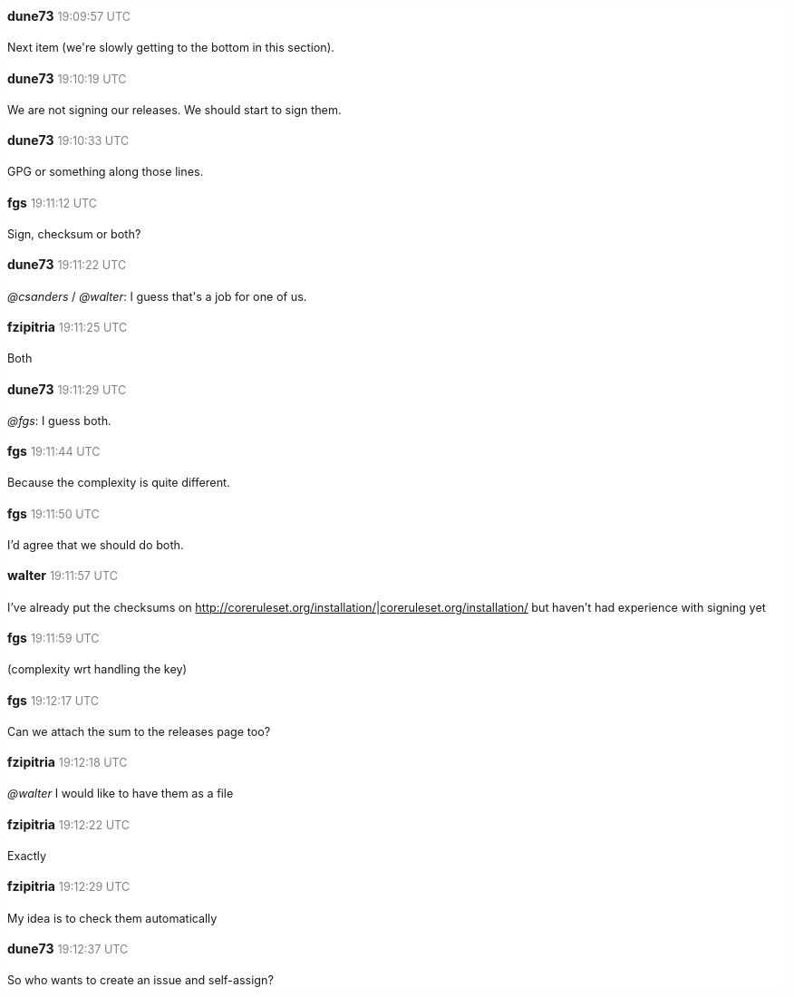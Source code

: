 **dune73** <span style="color: grey; font-size: 90%;">19:09:57 UTC</span>

<span style="font-size: 90%;">Next item (we're slowly getting to the bottom in this section).</span>

**dune73** <span style="color: grey; font-size: 90%;">19:10:19 UTC</span>

<span style="font-size: 90%;">We are not signing our releases. We should start to sign them.</span>

**dune73** <span style="color: grey; font-size: 90%;">19:10:33 UTC</span>

<span style="font-size: 90%;">GPG or something along those lines.</span>

**fgs** <span style="color: grey; font-size: 90%;">19:11:12 UTC</span>

<span style="font-size: 90%;">Sign, checksum or both?</span>

**dune73** <span style="color: grey; font-size: 90%;">19:11:22 UTC</span>

<span style="font-size: 90%;">_@csanders_ / _@walter_: I guess that's a job for one of us.</span>

**fzipitria** <span style="color: grey; font-size: 90%;">19:11:25 UTC</span>

<span style="font-size: 90%;">Both</span>

**dune73** <span style="color: grey; font-size: 90%;">19:11:29 UTC</span>

<span style="font-size: 90%;">_@fgs_: I guess both.</span>

**fgs** <span style="color: grey; font-size: 90%;">19:11:44 UTC</span>

<span style="font-size: 90%;">Because the complexity is quite different.</span>

**fgs** <span style="color: grey; font-size: 90%;">19:11:50 UTC</span>

<span style="font-size: 90%;">I’d agree that we should do both.</span>

**walter** <span style="color: grey; font-size: 90%;">19:11:57 UTC</span>

<span style="font-size: 90%;">I’ve already put the checksums on <http://coreruleset.org/installation/|coreruleset.org/installation/> but haven’t had experience with signing yet</span>

**fgs** <span style="color: grey; font-size: 90%;">19:11:59 UTC</span>

<span style="font-size: 90%;">(complexity wrt handling the key)</span>

**fgs** <span style="color: grey; font-size: 90%;">19:12:17 UTC</span>

<span style="font-size: 90%;">Can we attach the sum to the releases page too?</span>

**fzipitria** <span style="color: grey; font-size: 90%;">19:12:18 UTC</span>

<span style="font-size: 90%;">_@walter_ I would like to have them as a file</span>

**fzipitria** <span style="color: grey; font-size: 90%;">19:12:22 UTC</span>

<span style="font-size: 90%;">Exactly</span>

**fzipitria** <span style="color: grey; font-size: 90%;">19:12:29 UTC</span>

<span style="font-size: 90%;">My idea is to check them automatically</span>

**dune73** <span style="color: grey; font-size: 90%;">19:12:37 UTC</span>

<span style="font-size: 90%;">So who wants to create an issue and self-assign?</span>
